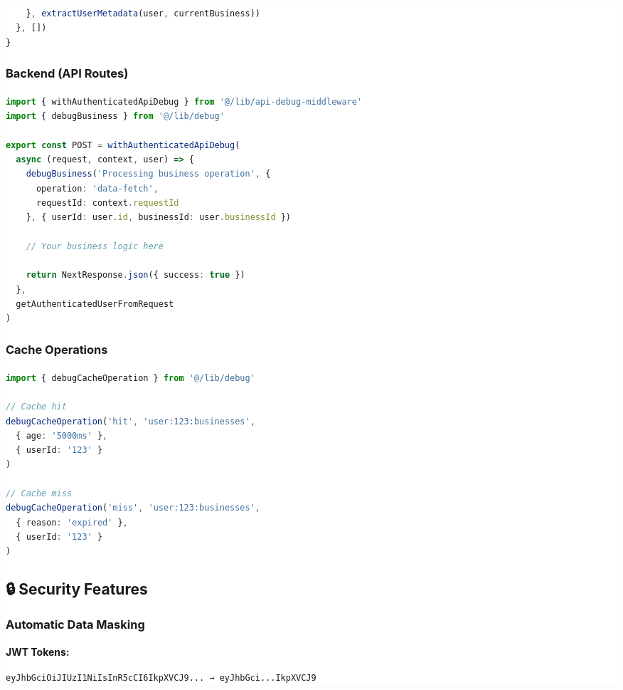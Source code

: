 ```typescript
    }, extractUserMetadata(user, currentBusiness))
  }, [])
}
```

### Backend (API Routes)

```typescript
import { withAuthenticatedApiDebug } from '@/lib/api-debug-middleware'
import { debugBusiness } from '@/lib/debug'

export const POST = withAuthenticatedApiDebug(
  async (request, context, user) => {
    debugBusiness('Processing business operation', {
      operation: 'data-fetch',
      requestId: context.requestId
    }, { userId: user.id, businessId: user.businessId })
    
    // Your business logic here
    
    return NextResponse.json({ success: true })
  },
  getAuthenticatedUserFromRequest
)
```

### Cache Operations

```typescript
import { debugCacheOperation } from '@/lib/debug'

// Cache hit
debugCacheOperation('hit', 'user:123:businesses', 
  { age: '5000ms' }, 
  { userId: '123' }
)

// Cache miss
debugCacheOperation('miss', 'user:123:businesses', 
  { reason: 'expired' }, 
  { userId: '123' }
)
```

## 🔒 Security Features

### Automatic Data Masking

**JWT Tokens:**
```
eyJhbGciOiJIUzI1NiIsInR5cCI6IkpXVCJ9... → eyJhbGci...IkpXVCJ9
```
